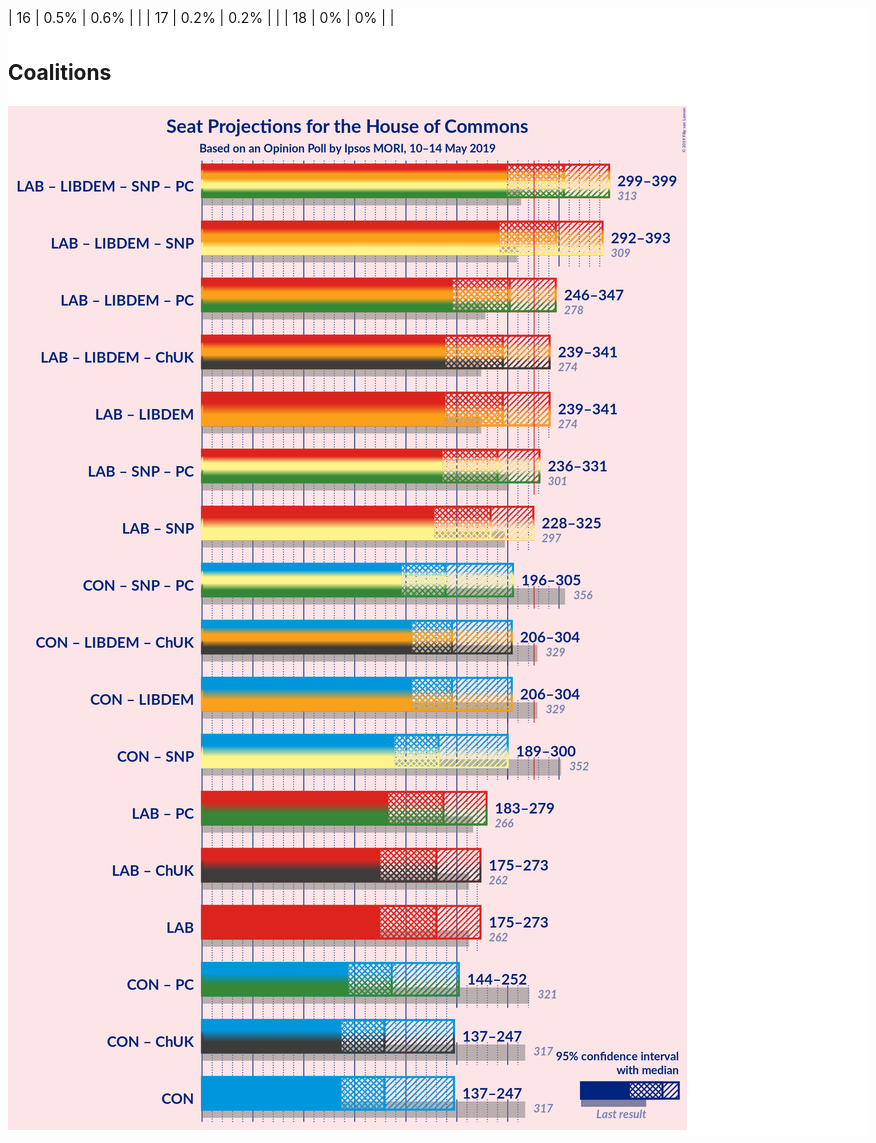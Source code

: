| 16 | 0.5% | 0.6% |  |
| 17 | 0.2% | 0.2% |  |
| 18 | 0% | 0% |  |


## Coalitions

![Graph with coalitions seats not yet produced](2019-05-14-IpsosMORI-coalitions-seats.png "Coalitions Seats")

